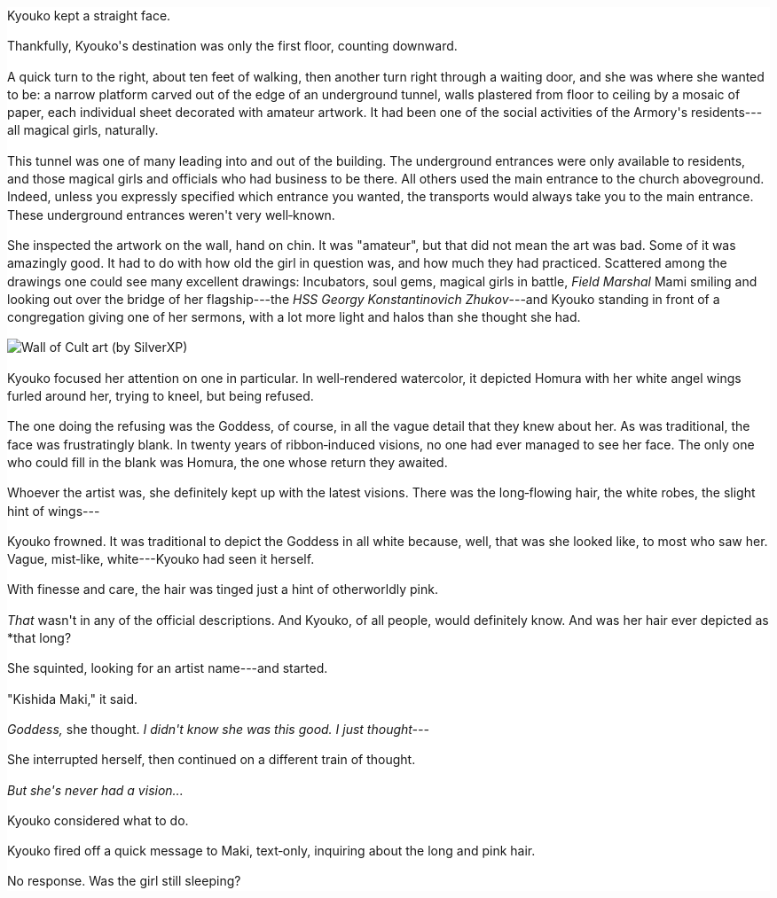 Kyouko kept a straight face.

Thankfully, Kyouko\'s destination was only the first floor, counting downward.

A quick turn to the right, about ten feet of walking, then another turn right through a waiting door, and she was where she wanted to be: a narrow platform carved out of the edge of an underground tunnel, walls plastered from floor to ceiling by a mosaic of paper, each individual sheet decorated with amateur artwork. It had been one of the social activities of the Armory\'s residents---all magical girls, naturally.

This tunnel was one of many leading into and out of the building. The underground entrances were only available to residents, and those magical girls and officials who had business to be there. All others used the main entrance to the church aboveground. Indeed, unless you expressly specified which entrance you wanted, the transports would always take you to the main entrance. These underground entrances weren\'t very well‐known.

She inspected the artwork on the wall, hand on chin. It was \"amateur\", but that did not mean the art was bad. Some of it was amazingly good. It had to do with how old the girl in question was, and how much they had practiced. Scattered among the drawings one could see many excellent drawings: Incubators, soul gems, magical girls in battle, *Field Marshal* Mami smiling and looking out over the bridge of her flagship---the *HSS Georgy Konstantinovich Zhukov*---and Kyouko standing in front of a congregation giving one of her sermons, with a lot more light and halos than she thought she had.

![Wall of Cult art (by SilverXP)](vertopal_360d03ba645d4c38aec516885a7cc7da/img18.png)

Kyouko focused her attention on one in particular. In well‐rendered watercolor, it depicted Homura with her white angel wings furled around her, trying to kneel, but being refused.

The one doing the refusing was the Goddess, of course, in all the vague detail that they knew about her. As was traditional, the face was frustratingly blank. In twenty years of ribbon‐induced visions, no one had ever managed to see her face. The only one who could fill in the blank was Homura, the one whose return they awaited.

Whoever the artist was, she definitely kept up with the latest visions. There was the long‐flowing hair, the white robes, the slight hint of wings---

Kyouko frowned. It was traditional to depict the Goddess in all white because, well, that was she looked like, to most who saw her. Vague, mist‐like, white---Kyouko had seen it herself.

With finesse and care, the hair was tinged just a hint of otherworldly pink.

*That* wasn\'t in any of the official descriptions. And Kyouko, of all people, would definitely know. And was her hair ever depicted as *that long?

She squinted, looking for an artist name---and started.

\"Kishida Maki,\" it said.

*Goddess,* she thought. *I didn\'t know she was this good. I just thought---*

She interrupted herself, then continued on a different train of thought.

*But she\'s never had a vision...*

Kyouko considered what to do.

Kyouko fired off a quick message to Maki, text‐only, inquiring about the long and pink hair.

No response. Was the girl still sleeping?
